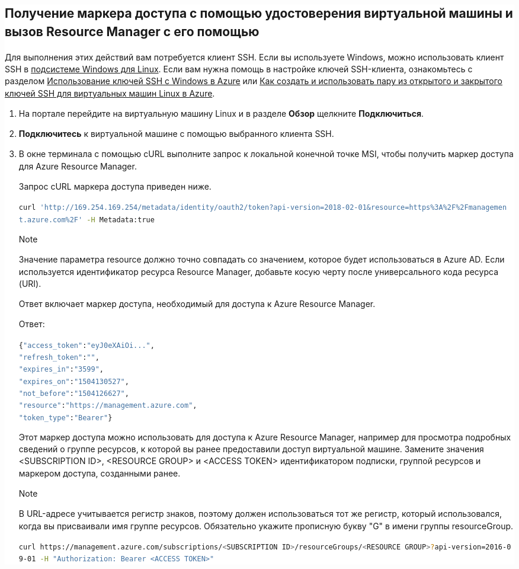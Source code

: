 ## <a name="get-an-access-token-using-the-vms-identity-and-use-it-to-call-resource-manager"></a>Получение маркера доступа с помощью удостоверения виртуальной машины и вызов Resource Manager с его помощью 

Для выполнения этих действий вам потребуется клиент SSH. Если вы используете Windows, можно использовать клиент SSH в [подсистеме Windows для Linux](https://msdn.microsoft.com/commandline/wsl/about). Если вам нужна помощь в настройке ключей SSH-клиента, ознакомьтесь с разделом [Использование ключей SSH с Windows в Azure](../../virtual-machines/linux/ssh-from-windows.md) или [Как создать и использовать пару из открытого и закрытого ключей SSH для виртуальных машин Linux в Azure](../../virtual-machines/linux/mac-create-ssh-keys.md).

1. На портале перейдите на виртуальную машину Linux и в разделе **Обзор** щелкните **Подключиться**.  
2. **Подключитесь** к виртуальной машине с помощью выбранного клиента SSH. 
3. В окне терминала с помощью cURL выполните запрос к локальной конечной точке MSI, чтобы получить маркер доступа для Azure Resource Manager.  
 
    Запрос cURL маркера доступа приведен ниже.  
    
    ```bash
    curl 'http://169.254.169.254/metadata/identity/oauth2/token?api-version=2018-02-01&resource=https%3A%2F%2Fmanagement.azure.com%2F' -H Metadata:true   
    ```
    
    > [!NOTE]
    > Значение параметра resource должно точно совпадать со значением, которое будет использоваться в Azure AD.  Если используется идентификатор ресурса Resource Manager, добавьте косую черту после универсального кода ресурса (URI). 
    
    Ответ включает маркер доступа, необходимый для доступа к Azure Resource Manager. 
    
    Ответ:  

    ```bash
    {"access_token":"eyJ0eXAiOi...",
    "refresh_token":"",
    "expires_in":"3599",
    "expires_on":"1504130527",
    "not_before":"1504126627",
    "resource":"https://management.azure.com",
    "token_type":"Bearer"} 
    ```
    
    Этот маркер доступа можно использовать для доступа к Azure Resource Manager, например для просмотра подробных сведений о группе ресурсов, к которой вы ранее предоставили доступ виртуальной машине. Замените значения \<SUBSCRIPTION ID\>, \<RESOURCE GROUP\> и \<ACCESS TOKEN\> идентификатором подписки, группой ресурсов и маркером доступа, созданными ранее. 
    
    > [!NOTE]
    > В URL-адресе учитывается регистр знаков, поэтому должен использоваться тот же регистр, который использовался, когда вы присваивали имя группе ресурсов. Обязательно укажите прописную букву "G" в имени группы resourceGroup.  
    
    ```bash 
    curl https://management.azure.com/subscriptions/<SUBSCRIPTION ID>/resourceGroups/<RESOURCE GROUP>?api-version=2016-09-01 -H "Authorization: Bearer <ACCESS TOKEN>" 
    ```
    